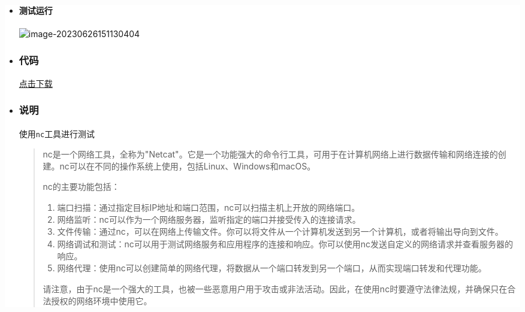   - #### 测试运行

    ![image-20230626151130404](https://cdn-static.xxcheng.cn/static/blog/images/2023/06/26/4d7c6967a858cc92c787892b61bae31e.png)

- ### 代码

  [点击下载](https://cdn-static.xxcheng.cn/static/blog/images/2023/06/26/67c25709f199fbcccf12934dae4686cd.zip)

- ### 说明

  使用`nc`工具进行测试

  > nc是一个网络工具，全称为"Netcat"。它是一个功能强大的命令行工具，可用于在计算机网络上进行数据传输和网络连接的创建。nc可以在不同的操作系统上使用，包括Linux、Windows和macOS。
  >
  > nc的主要功能包括：
  >
  > 1. 端口扫描：通过指定目标IP地址和端口范围，nc可以扫描主机上开放的网络端口。
  > 2. 网络监听：nc可以作为一个网络服务器，监听指定的端口并接受传入的连接请求。
  > 3. 文件传输：通过nc，可以在网络上传输文件。你可以将文件从一个计算机发送到另一个计算机，或者将输出导向到文件。
  > 4. 网络调试和测试：nc可以用于测试网络服务和应用程序的连接和响应。你可以使用nc发送自定义的网络请求并查看服务器的响应。
  > 5. 网络代理：使用nc可以创建简单的网络代理，将数据从一个端口转发到另一个端口，从而实现端口转发和代理功能。
  >
  > 请注意，由于nc是一个强大的工具，也被一些恶意用户用于攻击或非法活动。因此，在使用nc时要遵守法律法规，并确保只在合法授权的网络环境中使用它。